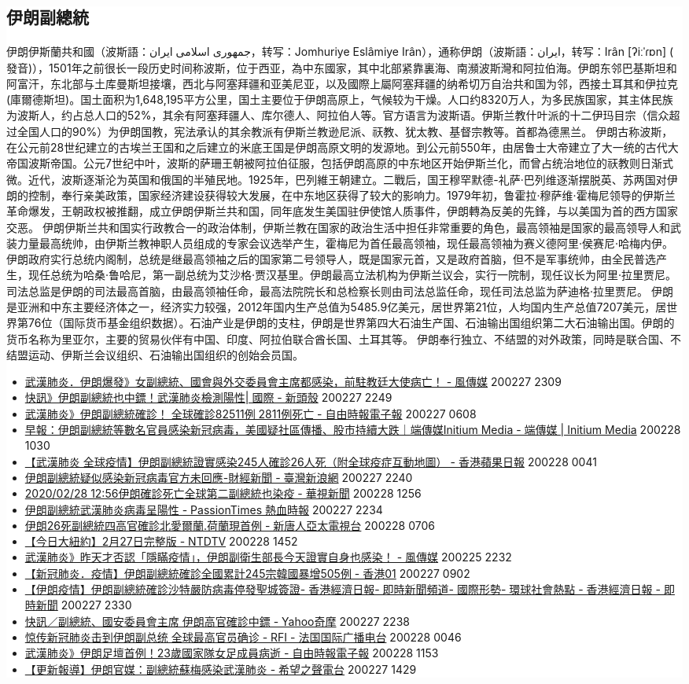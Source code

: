 ## 伊朗副總統

伊朗伊斯蘭共和國（波斯語：جمهوری اسلامی ایران‎，转写：Jomhuriye Eslâmiye Irân），通称伊朗（波斯語：ایران‎，转写：Irân [ʔiːˈɾɒn]  ( 發音)），1501年之前很长一段历史时间称波斯，位于西亚，為中东國家，其中北部紧靠裏海、南瀕波斯灣和阿拉伯海。伊朗东邻巴基斯坦和阿富汗，东北部与土库曼斯坦接壤，西北与阿塞拜疆和亚美尼亚，以及國際上屬阿塞拜疆的纳希切万自治共和国为邻，西接土耳其和伊拉克 (庫爾德斯坦)。国土面积为1,648,195平方公里，国土主要位于伊朗高原上，气候较为干燥。人口约8320万人，为多民族国家，其主体民族为波斯人，约占总人口的52%，其余有阿塞拜疆人、库尔德人、阿拉伯人等。官方语言为波斯语。伊斯兰教什叶派的十二伊玛目宗（信众超过全国人口的90%）为伊朗国教，宪法承认的其余教派有伊斯兰教逊尼派、祆教、犹太教、基督宗教等。首都為德黑兰。
伊朗古称波斯，在公元前28世纪建立的古埃兰王国和之后建立的米底王国是伊朗高原文明的发源地。到公元前550年，由居鲁士大帝建立了大一统的古代大帝国波斯帝国。公元7世纪中叶，波斯的萨珊王朝被阿拉伯征服，包括伊朗高原的中东地区开始伊斯兰化，而曾占统治地位的祆教则日渐式微。近代，波斯逐渐沦为英国和俄国的半殖民地。1925年，巴列維王朝建立。二戰后，国王穆罕默德-礼萨·巴列维逐渐摆脱英、苏两国对伊朗的控制，奉行亲美政策，国家经济建设获得较大发展，在中东地区获得了较大的影响力。1979年初，鲁霍拉·穆萨维·霍梅尼领导的伊斯兰革命爆发，王朝政权被推翻，成立伊朗伊斯兰共和国，同年底发生美国驻伊使馆人质事件，伊朗轉為反美的先鋒，与以美国为首的西方国家交恶。
伊朗伊斯兰共和国实行政教合一的政治体制，伊斯兰教在国家的政治生活中担任非常重要的角色，最高领袖是国家的最高领导人和武装力量最高统帅，由伊斯兰教神职人员组成的专家会议选举产生，霍梅尼为首任最高领袖，现任最高领袖为赛义德阿里·侯赛尼·哈梅内伊。伊朗政府实行总统内阁制，总统是继最高领袖之后的国家第二号领导人，既是国家元首，又是政府首脑，但不是军事统帅，由全民普选产生，现任总统为哈桑·鲁哈尼，第一副总统为艾沙格·贾汉基里。伊朗最高立法机构为伊斯兰议会，实行一院制，现任议长为阿里·拉里贾尼。司法总监是伊朗的司法最高首脑，由最高领袖任命，最高法院院长和总检察长则由司法总监任命，现任司法总监为萨迪格·拉里贾尼。
伊朗是亚洲和中东主要经济体之一，经济实力较强，2012年国内生产总值为5485.9亿美元，居世界第21位，人均国内生产总值7207美元，居世界第76位（国际货币基金组织数据）。石油产业是伊朗的支柱，伊朗是世界第四大石油生产国、石油输出国组织第二大石油输出国。伊朗的货币名称为里亚尔，主要的贸易伙伴有中国、印度、阿拉伯联合酋长国、土耳其等。
伊朗奉行独立、不结盟的对外政策，同時是联合国、不结盟运动、伊斯兰会议组织、石油输出国组织的创始会员国。
- [武漢肺炎．伊朗爆發》女副總統、國會與外交委員會主席都感染，前駐教廷大使病亡！ - 風傳媒](https://www.storm.mg/article/2342422 "武漢肺炎．伊朗爆發》女副總統、國會與外交委員會主席都感染，前駐教廷大使病亡！ - 風傳媒") 200227 2309
- [快訊》伊朗副總統也中鏢！武漢肺炎檢測陽性| 國際 - 新頭殼](https://newtalk.tw/news/view/2020-02-27/373314 "快訊》伊朗副總統也中鏢！武漢肺炎檢測陽性| 國際 - 新頭殼") 200227 2249
- [武漢肺炎》伊朗副總統確診！ 全球確診82511例 2811例死亡 - 自由時報電子報](https://news.ltn.com.tw/news/world/breakingnews/3081491 "武漢肺炎》伊朗副總統確診！ 全球確診82511例 2811例死亡 - 自由時報電子報") 200227 0608
- [早報：伊朗副總統等數名官員感染新冠病毒，美國疑社區傳播、股市持續大跌｜端傳媒Initium Media - 端傳媒 | Initium Media](https://theinitium.com/article/20200228-morning-brief/ "早報：伊朗副總統等數名官員感染新冠病毒，美國疑社區傳播、股市持續大跌｜端傳媒Initium Media - 端傳媒 | Initium Media") 200228 1030
- [【武漢肺炎 全球疫情】伊朗副總統證實感染245人確診26人死（附全球疫症互動地圖） - 香港蘋果日報](https://hk.appledaily.com/international/20200227/JU2Z77CSNF7BJHQWXPDNOAAC2U/ "【武漢肺炎 全球疫情】伊朗副總統證實感染245人確診26人死（附全球疫症互動地圖） - 香港蘋果日報") 200228 0041
- [伊朗副總統疑似感染新冠病毒官方未回應-財經新聞 - 臺灣新浪網](https://news.sina.com.tw/article/20200227/34363208.html "伊朗副總統疑似感染新冠病毒官方未回應-財經新聞 - 臺灣新浪網") 200227 2240
- [2020/02/28 12:56伊朗確診死亡全球第二副總統也染疫 - 華視新聞](https://news.cts.com.tw/cts/international/202002/202002281992042.html "2020/02/28 12:56伊朗確診死亡全球第二副總統也染疫 - 華視新聞") 200228 1256
- [伊朗副總統武漢肺炎病毒呈陽性 - PassionTimes 熱血時報](https://www.passiontimes.hk/article/02-27-2020/60414 "伊朗副總統武漢肺炎病毒呈陽性 - PassionTimes 熱血時報") 200227 2234
- [伊朗26死副總統四高官確診北愛爾蘭.荷蘭現首例 - 新唐人亞太電視台](http://www.ntdtv.com.tw/b5/20200228/video/265080.html "伊朗26死副總統四高官確診北愛爾蘭.荷蘭現首例 - 新唐人亞太電視台") 200228 0706
- [【今日大紐約】2月27日完整版 - NTDTV](https://www.ntdtv.com/b5/2020/02/28/a102787589.html "【今日大紐約】2月27日完整版 - NTDTV") 200228 1452
- [武漢肺炎》昨天才否認「隱瞞疫情」，伊朗副衛生部長今天證實自身也感染！ - 風傳媒](https://www.storm.mg/article/2333599 "武漢肺炎》昨天才否認「隱瞞疫情」，伊朗副衛生部長今天證實自身也感染！ - 風傳媒") 200225 2232
- [【新冠肺炎．疫情】伊朗副總統確診全國累計245宗韓國暴增505例 - 香港01](https://www.hk01.com/%E5%8D%B3%E6%99%82%E5%9C%8B%E9%9A%9B/440330/%E6%96%B0%E5%86%A0%E8%82%BA%E7%82%8E-%E7%96%AB%E6%83%85-%E4%BC%8A%E6%9C%97%E5%89%AF%E7%B8%BD%E7%B5%B1%E7%A2%BA%E8%A8%BA%E5%85%A8%E5%9C%8B%E7%B4%AF%E8%A8%88245%E5%AE%97-%E9%9F%93%E5%9C%8B%E6%9A%B4%E5%A2%9E505%E4%BE%8B "【新冠肺炎．疫情】伊朗副總統確診全國累計245宗韓國暴增505例 - 香港01") 200227 0902
- [【伊朗疫情】伊朗副總統確診沙特嚴防病毒停發聖城簽證- 香港經濟日報- 即時新聞頻道- 國際形勢- 環球社會熱點 - 香港經濟日報 - 即時新聞](https://inews.hket.com/article/2576210/%E3%80%90%E4%BC%8A%E6%9C%97%E7%96%AB%E6%83%85%E3%80%91%E4%BC%8A%E6%9C%97%E5%89%AF%E7%B8%BD%E7%B5%B1%E7%A2%BA%E8%A8%BA%20%E6%B2%99%E7%89%B9%E5%9A%B4%E9%98%B2%E7%97%85%E6%AF%92%20%E5%81%9C%E7%99%BC%E8%81%96%E5%9F%8E%E7%B0%BD%E8%AD%89 "【伊朗疫情】伊朗副總統確診沙特嚴防病毒停發聖城簽證- 香港經濟日報- 即時新聞頻道- 國際形勢- 環球社會熱點 - 香港經濟日報 - 即時新聞") 200227 2330
- [快訊／副總統、國安委員會主席 伊朗高官確診中鏢 - Yahoo奇摩](https://tw.mobi.yahoo.com/news/%E5%BF%AB%E8%A8%8A-%E5%89%AF%E7%B8%BD%E7%B5%B1-%E5%9C%8B%E5%AE%89%E5%A7%94%E5%93%A1%E6%9C%83%E4%B8%BB%E5%B8%AD-%E4%BC%8A%E6%9C%97%E9%AB%98%E5%AE%98%E7%A2%BA%E8%A8%BA%E4%B8%AD%E9%8F%A2-143822331.html "快訊／副總統、國安委員會主席 伊朗高官確診中鏢 - Yahoo奇摩") 200227 2238
- [惊传新冠肺炎击到伊朗副总统 全球最高官员确诊 - RFI - 法国国际广播电台](http://www.rfi.fr/cn/%E4%BA%9A%E6%B4%B2/20200227-%E6%83%8A%E4%BC%A0%E6%96%B0%E5%86%A0%E8%82%BA%E7%82%8E%E5%87%BB%E5%88%B0%E4%BC%8A%E6%9C%97%E5%89%AF%E6%80%BB%E7%BB%9F-%E5%85%A8%E7%90%83%E6%9C%80%E9%AB%98%E5%AE%98%E5%91%98%E7%A1%AE%E8%AF%8A "惊传新冠肺炎击到伊朗副总统 全球最高官员确诊 - RFI - 法国国际广播电台") 200228 0046
- [武漢肺炎》伊朗足壇首例！23歲國家隊女足成員病逝 - 自由時報電子報](https://news.ltn.com.tw/news/world/breakingnews/3083046 "武漢肺炎》伊朗足壇首例！23歲國家隊女足成員病逝 - 自由時報電子報") 200228 1153
- [【更新報導】伊朗官媒：副總統蘇梅感染武漢肺炎 - 希望之聲電台](https://www.soundofhope.org/post/348088?lang=b5 "【更新報導】伊朗官媒：副總統蘇梅感染武漢肺炎 - 希望之聲電台") 200227 1429